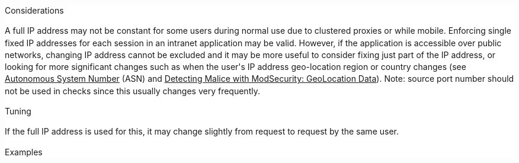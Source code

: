 </td>

</tr>

<tr>

<td style="border-style:solid;border-width:1px;background-color:#CCCCCC;text-transform:uppercase " >

Considerations

</td>

<td style="background-color:#F2F2F2;table-layout:fixed;width:700px;" >

A full IP address may not be constant for some users during normal use
due to clustered proxies or while mobile. Enforcing single fixed IP
addresses for each session in an intranet application may be valid.
However, if the application is accessible over public networks, changing
IP address cannot be excluded and it may be more useful to consider
fixing just part of the IP address, or looking for more significant
changes such as when the user's IP address geo-location region or
country changes (see [Autonomous System
Number](http://www.apnic.net/services/services-apnic-provides/helpdesk/faqs/asn-faqs)
(ASN) and [Detecting Malice with ModSecurity: GeoLocation
Data](http://blog.modsecurity.org/2010/10/detecting-malice-with-modsecurity-geolocation-data.html)).
Note: source port number should not be used in checks since this usually
changes very frequently.

</td>

</tr>

<tr>

<td style="border-style:solid;border-width:1px;background-color:#CCCCCC;text-transform:uppercase " >

Tuning

</td>

<td style="background-color:#F2F2F2;table-layout:fixed;width:700px;" >

If the full IP address is used for this, it may change slightly from
request to request by the same user.

</td>

</tr>

<tr>

<td style="border-style:solid;border-width:1px;background-color:#CCCCCC;text-transform:uppercase " >

Examples

</td>
